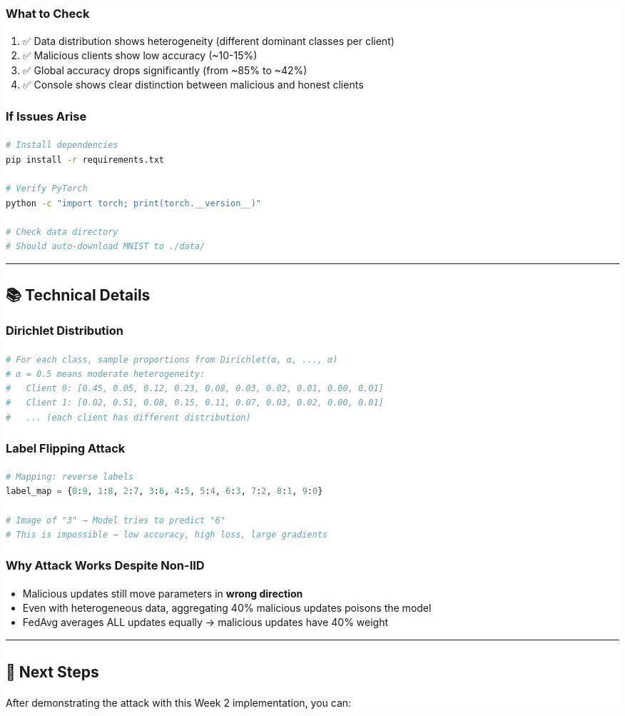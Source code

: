 ### What to Check
1. ✅ Data distribution shows heterogeneity (different dominant classes per client)
2. ✅ Malicious clients show low accuracy (~10-15%)
3. ✅ Global accuracy drops significantly (from ~85% to ~42%)
4. ✅ Console shows clear distinction between malicious and honest clients

### If Issues Arise
```bash
# Install dependencies
pip install -r requirements.txt

# Verify PyTorch
python -c "import torch; print(torch.__version__)"

# Check data directory
# Should auto-download MNIST to ./data/
```

---

## 📚 Technical Details

### Dirichlet Distribution
```python
# For each class, sample proportions from Dirichlet(α, α, ..., α)
# α = 0.5 means moderate heterogeneity:
#   Client 0: [0.45, 0.05, 0.12, 0.23, 0.08, 0.03, 0.02, 0.01, 0.00, 0.01]
#   Client 1: [0.02, 0.51, 0.08, 0.15, 0.11, 0.07, 0.03, 0.02, 0.00, 0.01]
#   ... (each client has different distribution)
```

### Label Flipping Attack
```python
# Mapping: reverse labels
label_map = {0:9, 1:8, 2:7, 3:6, 4:5, 5:4, 6:3, 7:2, 8:1, 9:0}

# Image of "3" → Model tries to predict "6"
# This is impossible → low accuracy, high loss, large gradients
```

### Why Attack Works Despite Non-IID
- Malicious updates still move parameters in **wrong direction**
- Even with heterogeneous data, aggregating 40% malicious updates poisons the model
- FedAvg averages ALL updates equally → malicious updates have 40% weight

---

## 🎯 Next Steps

After demonstrating the attack with this Week 2 implementation, you can:

